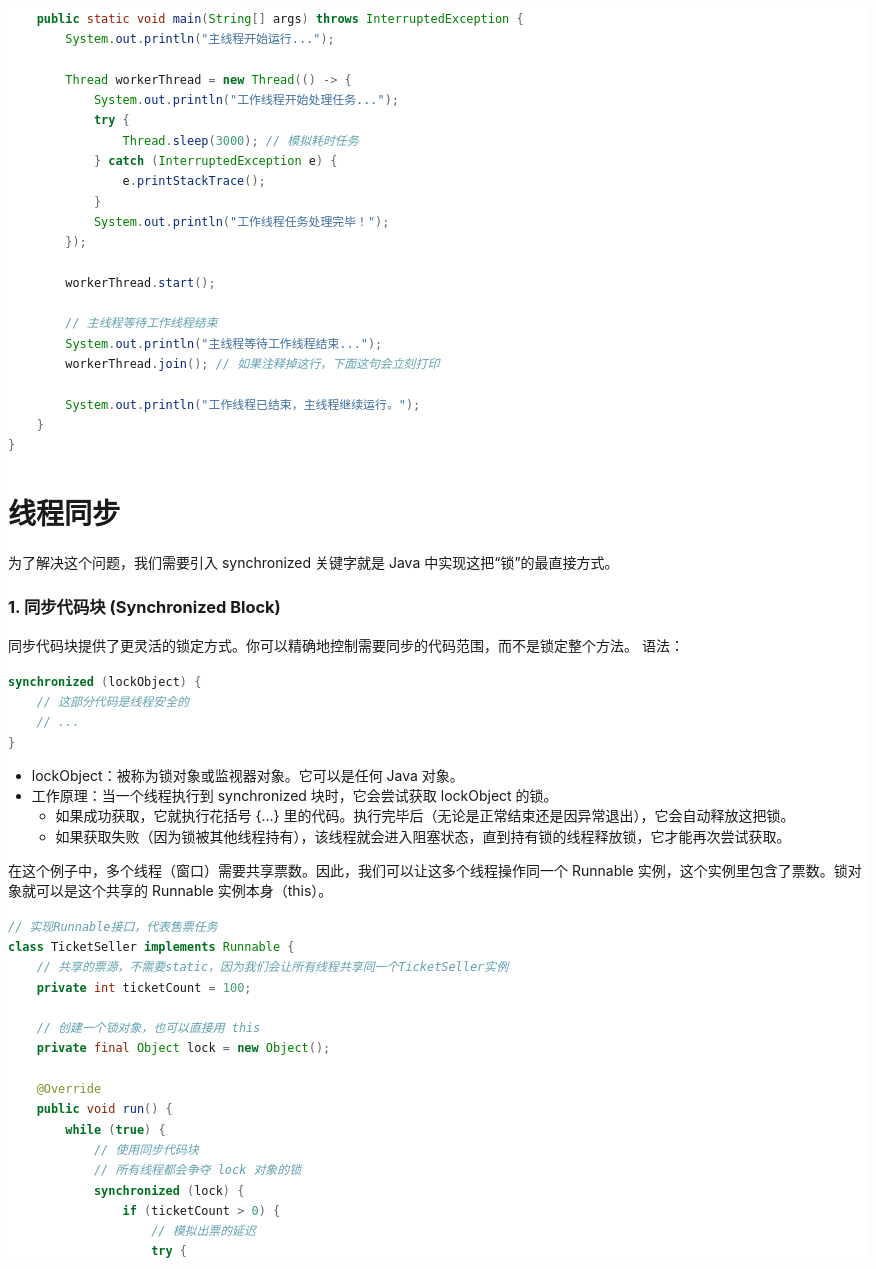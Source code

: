 ```java
    public static void main(String[] args) throws InterruptedException {
        System.out.println("主线程开始运行...");

        Thread workerThread = new Thread(() -> {
            System.out.println("工作线程开始处理任务...");
            try {
                Thread.sleep(3000); // 模拟耗时任务
            } catch (InterruptedException e) {
                e.printStackTrace();
            }
            System.out.println("工作线程任务处理完毕！");
        });

        workerThread.start();

        // 主线程等待工作线程结束
        System.out.println("主线程等待工作线程结束...");
        workerThread.join(); // 如果注释掉这行，下面这句会立刻打印

        System.out.println("工作线程已结束，主线程继续运行。");
    }
}
```


# 线程同步

为了解决这个问题，我们需要引入
synchronized 关键字就是 Java 中实现这把“锁”的最直接方式。

### 1. 同步代码块 (Synchronized Block)
同步代码块提供了更灵活的锁定方式。你可以精确地控制需要同步的代码范围，而不是锁定整个方法。
语法：
```java
synchronized (lockObject) {
    // 这部分代码是线程安全的
    // ...
}
```

 * lockObject：被称为锁对象或监视器对象。它可以是任何 Java 对象。
 * 工作原理：当一个线程执行到 synchronized 块时，它会尝试获取 lockObject 的锁。
   * 如果成功获取，它就执行花括号 {...} 里的代码。执行完毕后（无论是正常结束还是因异常退出），它会自动释放这把锁。
   * 如果获取失败（因为锁被其他线程持有），该线程就会进入阻塞状态，直到持有锁的线程释放锁，它才能再次尝试获取。

在这个例子中，多个线程（窗口）需要共享票数。因此，我们可以让这多个线程操作同一个 Runnable 实例，这个实例里包含了票数。锁对象就可以是这个共享的 Runnable 实例本身（this）。
```java
// 实现Runnable接口，代表售票任务
class TicketSeller implements Runnable {
    // 共享的票源，不需要static，因为我们会让所有线程共享同一个TicketSeller实例
    private int ticketCount = 100;
    
    // 创建一个锁对象，也可以直接用 this
    private final Object lock = new Object();

    @Override
    public void run() {
        while (true) {
            // 使用同步代码块
            // 所有线程都会争夺 lock 对象的锁
            synchronized (lock) { 
                if (ticketCount > 0) {
                    // 模拟出票的延迟
                    try {
```